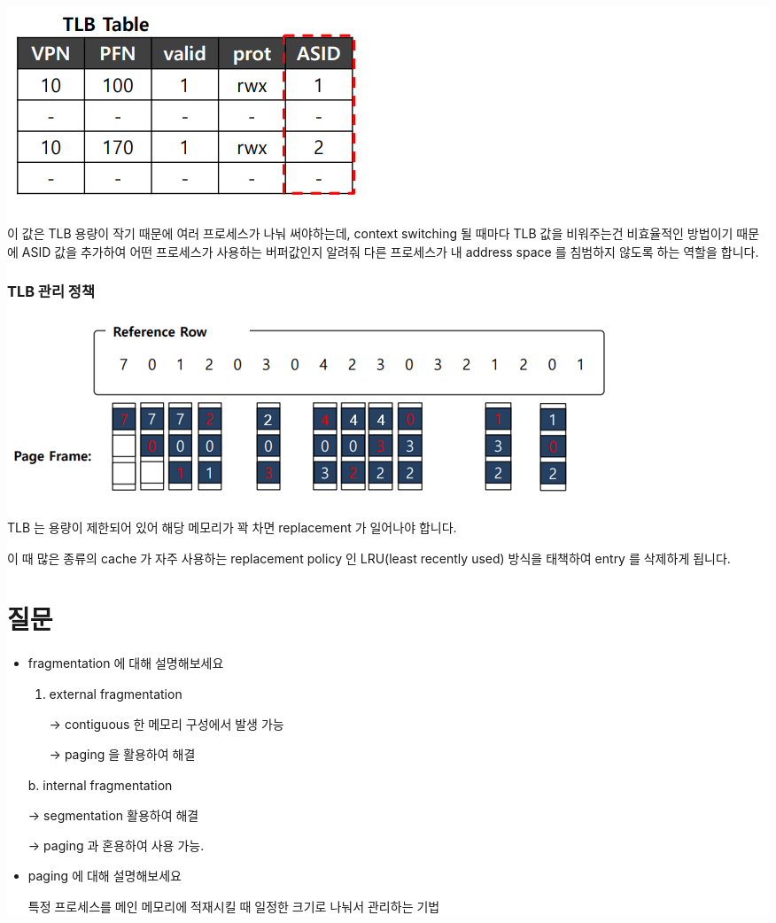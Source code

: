 ![img1.daumcdn.png](/public/img/OS/paging/img1.daumcdn%201.png)

이 값은 TLB 용량이 작기 때문에 여러 프로세스가 나눠 써야하는데, context switching 될 때마다 TLB 값을 비워주는건 비효율적인 방법이기 때문에 ASID 값을 추가하여 어떤 프로세스가 사용하는 버퍼값인지 알려줘 다른 프로세스가 내 address space 를 침범하지 않도록 하는 역할을 합니다.

### TLB 관리 정책

![img1.daumcdn.png](/public/img/OS/paging/img1.daumcdn%202.png)

TLB 는 용량이 제한되어 있어 해당 메모리가 꽉 차면 replacement 가 일어나야 합니다.

이 때 많은 종류의 cache 가 자주 사용하는 replacement policy 인 LRU(least recently used) 방식을 태책하여 entry 를 삭제하게 됩니다.

# 질문

- fragmentation 에 대해 설명해보세요
    1. external fragmentation
        
        → contiguous 한 메모리 구성에서 발생 가능
        
        → paging 을 활용하여 해결
        
    
    b. internal fragmentation
    
    → segmentation 활용하여 해결
    
    → paging 과 혼용하여 사용 가능.
    
- paging 에 대해 설명해보세요
    
    특정 프로세스를 메인 메모리에 적재시킬 때 일정한 크기로 나눠서 관리하는 기법
    
